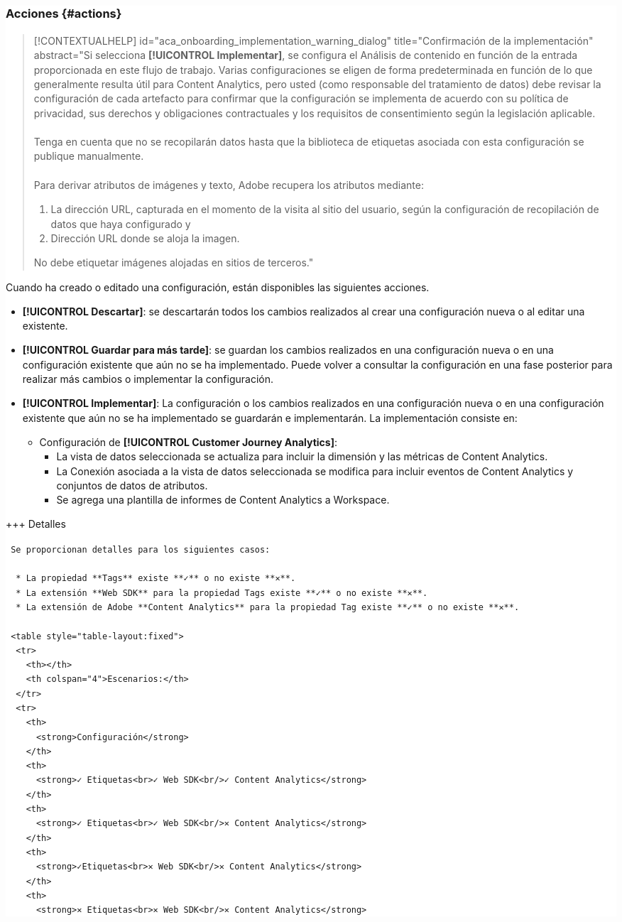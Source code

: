 ### Acciones {#actions}



>[!CONTEXTUALHELP]
>id="aca_onboarding_implementation_warning_dialog"
>title="Confirmación de la implementación"
>abstract="Si selecciona **[!UICONTROL Implementar]**, se configura el Análisis de contenido en función de la entrada proporcionada en este flujo de trabajo. Varias configuraciones se eligen de forma predeterminada en función de lo que generalmente resulta útil para Content Analytics, pero usted (como responsable del tratamiento de datos) debe revisar la configuración de cada artefacto para confirmar que la configuración se implementa de acuerdo con su política de privacidad, sus derechos y obligaciones contractuales y los requisitos de consentimiento según la legislación aplicable.<br/><br/>Tenga en cuenta que no se recopilarán datos hasta que la biblioteca de etiquetas asociada con esta configuración se publique manualmente.<br/><br/>Para derivar atributos de imágenes y texto, Adobe recupera los atributos mediante:<ol><li>La dirección URL, capturada en el momento de la visita al sitio del usuario, según la configuración de recopilación de datos que haya configurado y</li><li>Dirección URL donde se aloja la imagen.</li></ol>No debe etiquetar imágenes alojadas en sitios de terceros."



Cuando ha creado o editado una configuración, están disponibles las siguientes acciones.

* **[!UICONTROL Descartar]**: se descartarán todos los cambios realizados al crear una configuración nueva o al editar una existente.
* **[!UICONTROL Guardar para más tarde]**: se guardan los cambios realizados en una configuración nueva o en una configuración existente que aún no se ha implementado. Puede volver a consultar la configuración en una fase posterior para realizar más cambios o implementar la configuración.
* **[!UICONTROL Implementar]**: La configuración o los cambios realizados en una configuración nueva o en una configuración existente que aún no se ha implementado se guardarán e implementarán. La implementación consiste en:

   * Configuración de **[!UICONTROL Customer Journey Analytics]**:
      * La vista de datos seleccionada se actualiza para incluir la dimensión y las métricas de Content Analytics.
      * La Conexión asociada a la vista de datos seleccionada se modifica para incluir eventos de Content Analytics y conjuntos de datos de atributos.
      * Se agrega una plantilla de informes de Content Analytics a Workspace.

+++ Detalles

     Se proporcionan detalles para los siguientes casos:

      * La propiedad **Tags** existe **✓** o no existe **✕**.
      * La extensión **Web SDK** para la propiedad Tags existe **✓** o no existe **✕**.
      * La extensión de Adobe **Content Analytics** para la propiedad Tag existe **✓** o no existe **✕**.

     <table style="table-layout:fixed">
      <tr>
        <th></th>
        <th colspan="4">Escenarios:</th>
      </tr>
      <tr>
        <th>
          <strong>Configuración</strong>
        </th>
        <th>
          <strong>✓ Etiquetas<br>✓ Web SDK<br/>✓ Content Analytics</strong>
        </th>
        <th>
          <strong>✓ Etiquetas<br>✓ Web SDK<br/>✕ Content Analytics</strong>
        </th>
        <th>
          <strong>✓Etiquetas<br>✕ Web SDK<br/>✕ Content Analytics</strong>
        </th>
        <th>
          <strong>✕ Etiquetas<br>✕ Web SDK<br/>✕ Content Analytics</strong>